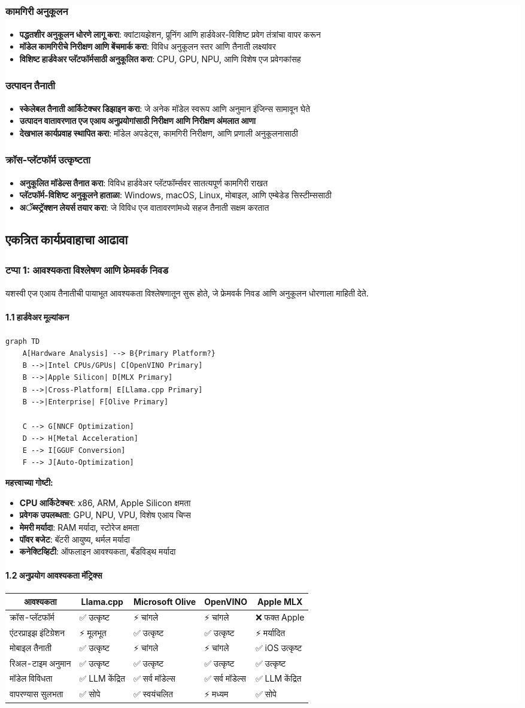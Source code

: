 ### कामगिरी अनुकूलन
- **पद्धतशीर अनुकूलन धोरणे लागू करा**: क्वांटायझेशन, प्रूनिंग आणि हार्डवेअर-विशिष्ट प्रवेग तंत्रांचा वापर करून
- **मॉडेल कामगिरीचे निरीक्षण आणि बेंचमार्क करा**: विविध अनुकूलन स्तर आणि तैनाती लक्ष्यांवर
- **विशिष्ट हार्डवेअर प्लॅटफॉर्मसाठी अनुकूलित करा**: CPU, GPU, NPU, आणि विशेष एज प्रवेगकांसह

### उत्पादन तैनाती
- **स्केलेबल तैनाती आर्किटेक्चर डिझाइन करा**: जे अनेक मॉडेल स्वरूप आणि अनुमान इंजिन्स सामावून घेते
- **उत्पादन वातावरणात एज एआय अनुप्रयोगांसाठी निरीक्षण आणि निरीक्षण अंमलात आणा**
- **देखभाल कार्यप्रवाह स्थापित करा**: मॉडेल अपडेट्स, कामगिरी निरीक्षण, आणि प्रणाली अनुकूलनासाठी

### क्रॉस-प्लॅटफॉर्म उत्कृष्टता
- **अनुकूलित मॉडेल्स तैनात करा**: विविध हार्डवेअर प्लॅटफॉर्म्सवर सातत्यपूर्ण कामगिरी राखत
- **प्लॅटफॉर्म-विशिष्ट अनुकूलने हाताळा**: Windows, macOS, Linux, मोबाइल, आणि एम्बेडेड सिस्टीम्ससाठी
- **अॅब्स्ट्रॅक्शन लेयर्स तयार करा**: जे विविध एज वातावरणांमध्ये सहज तैनाती सक्षम करतात

## एकत्रित कार्यप्रवाहाचा आढावा

### टप्पा 1: आवश्यकता विश्लेषण आणि फ्रेमवर्क निवड

यशस्वी एज एआय तैनातीची पायाभूत आवश्यकता विश्लेषणातून सुरू होते, जे फ्रेमवर्क निवड आणि अनुकूलन धोरणाला माहिती देते.

#### 1.1 हार्डवेअर मूल्यांकन
```mermaid
graph TD
    A[Hardware Analysis] --> B{Primary Platform?}
    B -->|Intel CPUs/GPUs| C[OpenVINO Primary]
    B -->|Apple Silicon| D[MLX Primary]
    B -->|Cross-Platform| E[Llama.cpp Primary]
    B -->|Enterprise| F[Olive Primary]
    
    C --> G[NNCF Optimization]
    D --> H[Metal Acceleration]
    E --> I[GGUF Conversion]
    F --> J[Auto-Optimization]
```

**महत्त्वाच्या गोष्टी:**
- **CPU आर्किटेक्चर**: x86, ARM, Apple Silicon क्षमता
- **प्रवेगक उपलब्धता**: GPU, NPU, VPU, विशेष एआय चिप्स
- **मेमरी मर्यादा**: RAM मर्यादा, स्टोरेज क्षमता
- **पॉवर बजेट**: बॅटरी आयुष्य, थर्मल मर्यादा
- **कनेक्टिव्हिटी**: ऑफलाइन आवश्यकता, बँडविड्थ मर्यादा

#### 1.2 अनुप्रयोग आवश्यकता मॅट्रिक्स

| आवश्यकता | Llama.cpp | Microsoft Olive | OpenVINO | Apple MLX |
|-----------|-----------|-----------------|----------|-----------|
| क्रॉस-प्लॅटफॉर्म | ✅ उत्कृष्ट | ⚡ चांगले | ⚡ चांगले | ❌ फक्त Apple |
| एंटरप्राइझ इंटिग्रेशन | ⚡ मूलभूत | ✅ उत्कृष्ट | ✅ उत्कृष्ट | ⚡ मर्यादित |
| मोबाइल तैनाती | ✅ उत्कृष्ट | ⚡ चांगले | ⚡ चांगले | ✅ iOS उत्कृष्ट |
| रिअल-टाइम अनुमान | ✅ उत्कृष्ट | ✅ उत्कृष्ट | ✅ उत्कृष्ट | ✅ उत्कृष्ट |
| मॉडेल विविधता | ✅ LLM केंद्रित | ✅ सर्व मॉडेल्स | ✅ सर्व मॉडेल्स | ✅ LLM केंद्रित |
| वापरण्यास सुलभता | ✅ सोपे | ✅ स्वयंचलित | ⚡ मध्यम | ✅ सोपे |

